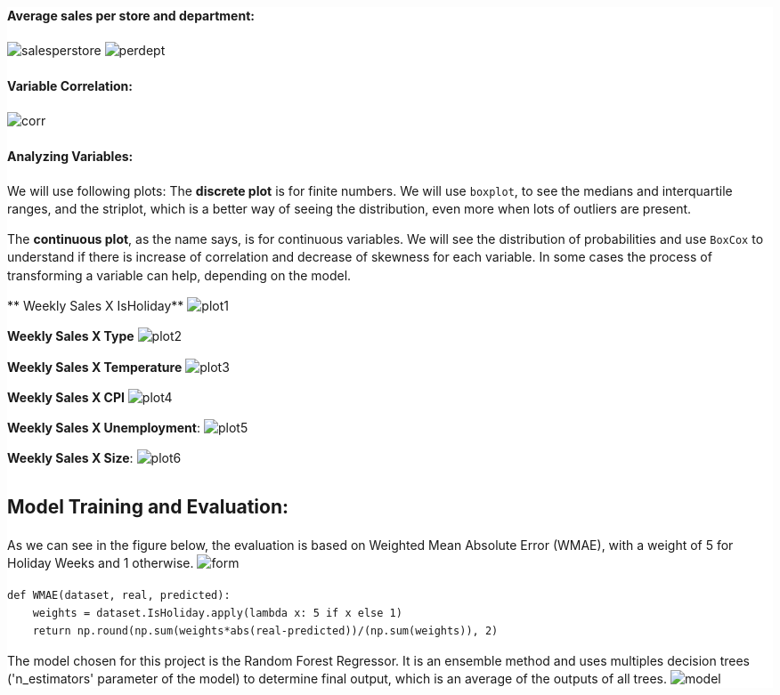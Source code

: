 #### Average sales per store and department:
![salesperstore](https://github.com/Pradnya1208/Walmart-store-sales-prediction/blob/main/output/storedept.PNG?raw=true)
![perdept](https://github.com/Pradnya1208/Walmart-store-sales-prediction/blob/main/output/perdept.PNG?raw=true)

#### Variable Correlation:
![corr](https://github.com/Pradnya1208/Walmart-store-sales-prediction/blob/main/output/corr.PNG?raw=true)

#### Analyzing Variables:
We will use following plots:
The **discrete plot** is for finite numbers. We will use `boxplot`, to see the medians and interquartile ranges, and the striplot, which is a better way of seeing the distribution, even more when lots of outliers are present.

The **continuous plot**, as the name says, is for continuous variables. We will see the distribution of probabilities and use `BoxCox` to understand if there is increase of correlation and decrease of skewness for each variable. In some cases the process of transforming a variable can help, depending on the model.

** Weekly Sales X IsHoliday**
![plot1](https://github.com/Pradnya1208/Walmart-store-sales-prediction/blob/main/output/plot1.PNG?raw=true)

**Weekly Sales X Type**
![plot2](https://github.com/Pradnya1208/Walmart-store-sales-prediction/blob/main/output/plot2.PNG?raw=true)

**Weekly Sales X Temperature**
![plot3](https://github.com/Pradnya1208/Walmart-store-sales-prediction/blob/main/output/plot3.PNG?raw=true)

**Weekly Sales X CPI**
![plot4](https://github.com/Pradnya1208/Walmart-store-sales-prediction/blob/main/output/plot4.PNG?raw=true)

**Weekly Sales X Unemployment**:
![plot5](https://github.com/Pradnya1208/Walmart-store-sales-prediction/blob/main/output/plot5.PNG?raw=true)

**Weekly Sales X Size**:
![plot6](https://github.com/Pradnya1208/Walmart-store-sales-prediction/blob/main/output/plot6.PNG?raw=true)

## Model Training and Evaluation:
As we can see in the figure below, the evaluation is based on Weighted Mean Absolute Error (WMAE), with a weight of 5 for Holiday Weeks and 1 otherwise.
![form](https://github.com/Pradnya1208/Walmart-store-sales-prediction/blob/main/output/form.PNG?raw=true)

```
def WMAE(dataset, real, predicted):
    weights = dataset.IsHoliday.apply(lambda x: 5 if x else 1)
    return np.round(np.sum(weights*abs(real-predicted))/(np.sum(weights)), 2)
```

The model chosen for this project is the Random Forest Regressor. It is an ensemble method and uses multiples decision trees ('n_estimators' parameter of the model) to determine final output, which is an average of the outputs of all trees.
![model](https://github.com/Pradnya1208/Walmart-store-sales-prediction/blob/main/output/model.PNG?raw=true)
